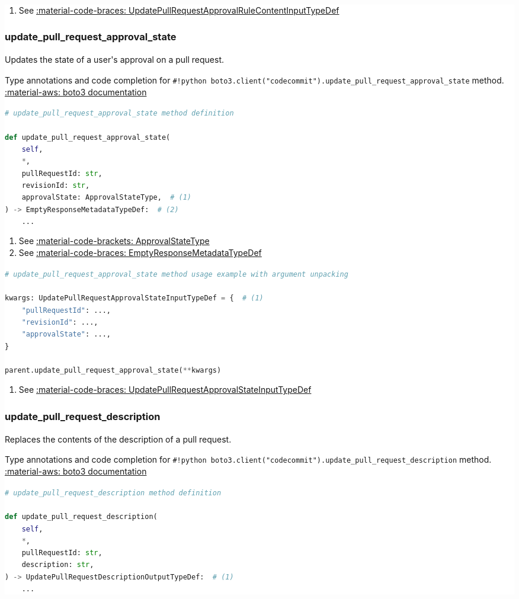1. See [:material-code-braces: UpdatePullRequestApprovalRuleContentInputTypeDef](./type_defs.md#updatepullrequestapprovalrulecontentinputtypedef)

### update\_pull\_request\_approval\_state

Updates the state of a user's approval on a pull request.

Type annotations and code completion for `#!python boto3.client("codecommit").update_pull_request_approval_state` method.
[:material-aws: boto3 documentation](https://boto3.amazonaws.com/v1/documentation/api/latest/reference/services/codecommit/client/update_pull_request_approval_state.html)

```python
# update_pull_request_approval_state method definition

def update_pull_request_approval_state(
    self,
    *,
    pullRequestId: str,
    revisionId: str,
    approvalState: ApprovalStateType,  # (1)
) -> EmptyResponseMetadataTypeDef:  # (2)
    ...
```

1. See [:material-code-brackets: ApprovalStateType](./literals.md#approvalstatetype)
2. See [:material-code-braces: EmptyResponseMetadataTypeDef](./type_defs.md#emptyresponsemetadatatypedef)


```python
# update_pull_request_approval_state method usage example with argument unpacking

kwargs: UpdatePullRequestApprovalStateInputTypeDef = {  # (1)
    "pullRequestId": ...,
    "revisionId": ...,
    "approvalState": ...,
}

parent.update_pull_request_approval_state(**kwargs)
```

1. See [:material-code-braces: UpdatePullRequestApprovalStateInputTypeDef](./type_defs.md#updatepullrequestapprovalstateinputtypedef)

### update\_pull\_request\_description

Replaces the contents of the description of a pull request.

Type annotations and code completion for `#!python boto3.client("codecommit").update_pull_request_description` method.
[:material-aws: boto3 documentation](https://boto3.amazonaws.com/v1/documentation/api/latest/reference/services/codecommit/client/update_pull_request_description.html)

```python
# update_pull_request_description method definition

def update_pull_request_description(
    self,
    *,
    pullRequestId: str,
    description: str,
) -> UpdatePullRequestDescriptionOutputTypeDef:  # (1)
    ...
```
